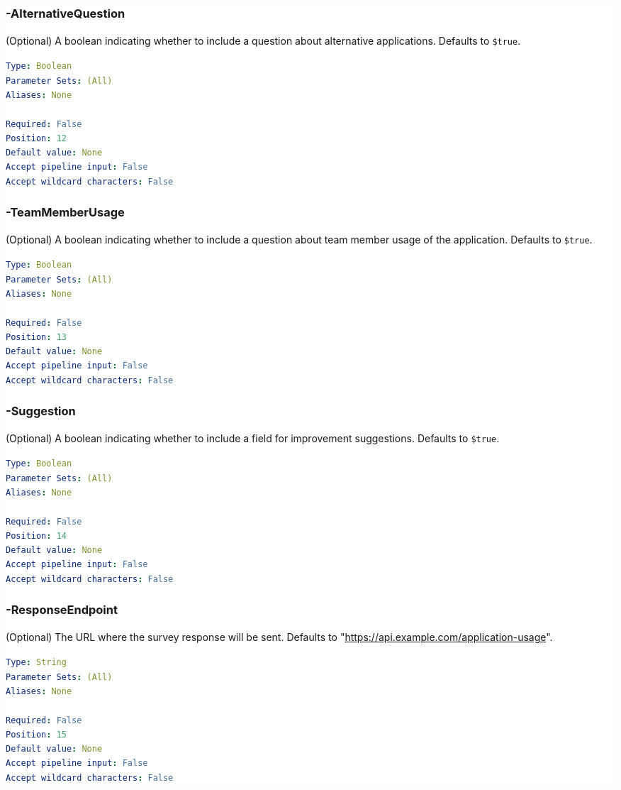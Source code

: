 ### -AlternativeQuestion
(Optional) A boolean indicating whether to include a question about alternative applications. Defaults to `$true`.

```yaml
Type: Boolean
Parameter Sets: (All)
Aliases: None

Required: False
Position: 12
Default value: None
Accept pipeline input: False
Accept wildcard characters: False
```

### -TeamMemberUsage
(Optional) A boolean indicating whether to include a question about team member usage of the application. Defaults to `$true`.

```yaml
Type: Boolean
Parameter Sets: (All)
Aliases: None

Required: False
Position: 13
Default value: None
Accept pipeline input: False
Accept wildcard characters: False
```

### -Suggestion
(Optional) A boolean indicating whether to include a field for improvement suggestions. Defaults to `$true`.

```yaml
Type: Boolean
Parameter Sets: (All)
Aliases: None

Required: False
Position: 14
Default value: None
Accept pipeline input: False
Accept wildcard characters: False
```

### -ResponseEndpoint
(Optional) The URL where the survey response will be sent. Defaults to "https://api.example.com/application-usage".

```yaml
Type: String
Parameter Sets: (All)
Aliases: None

Required: False
Position: 15
Default value: None
Accept pipeline input: False
Accept wildcard characters: False
```
